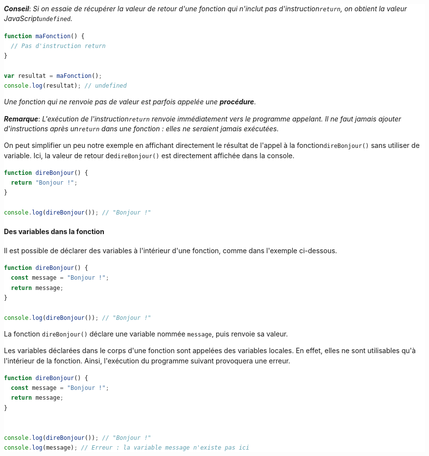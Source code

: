 

***Conseil***: *Si on essaie de récupérer la valeur de retour d'une fonction qui n'inclut pas d'instruction`return`, on obtient la valeur JavaScript`undefined`.*

```javascript
function maFonction() {
  // Pas d'instruction return
}

var resultat = maFonction();
console.log(resultat); // undefined

```

*Une fonction qui ne renvoie pas de valeur est parfois appelée une **procédure**.*



***Remarque***: *L'exécution de l'instruction`return` renvoie immédiatement vers le programme appelant. Il ne faut jamais ajouter d'instructions après un`return` dans une fonction : elles ne seraient jamais exécutées.*



On peut simplifier un peu notre exemple en affichant directement le résultat de l'appel à la fonction`direBonjour()` sans utiliser de variable. Ici, la valeur de retour de`direBonjour()` est directement affichée dans la console.

```javascript
function direBonjour() {
  return "Bonjour !";
}

console.log(direBonjour()); // "Bonjour !"

```

#### Des variables dans la fonction

Il est possible de déclarer des variables à l'intérieur d'une fonction, comme dans l'exemple ci-dessous.

```js
function direBonjour() {
  const message = "Bonjour !";
  return message;
}

console.log(direBonjour()); // "Bonjour !"

```

La fonction `direBonjour()` déclare une variable nommée `message`, puis renvoie sa valeur.

Les variables déclarées dans le corps d'une fonction sont appelées des variables locales. En effet, elles ne sont utilisables qu'à l'intérieur de la fonction. Ainsi, l'exécution du programme suivant provoquera une erreur.

```js
function direBonjour() {
  const message = "Bonjour !";
  return message;
}


console.log(direBonjour()); // "Bonjour !"
console.log(message); // Erreur : la variable message n'existe pas ici

```
